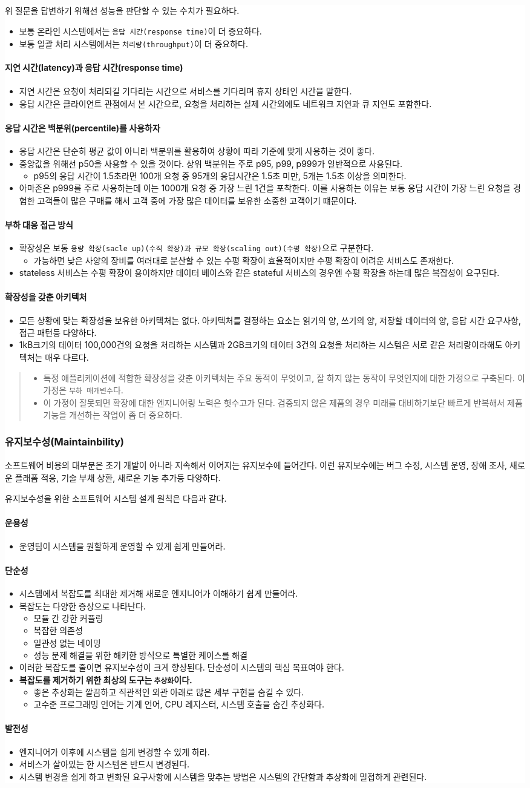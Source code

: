 위 질문을 답변하기 위해선 성능을 판단할 수 있는 수치가 필요하다.
- 보통 온라인 시스템에서는 `응답 시간(response time)`이 더 중요하다.
- 보통 일괄 처리 시스템에서는 `처리량(throughput)`이 더 중요하다.

#### 지연 시간(latency)과 응답 시간(response time)
- 지연 시간은 요청이 처리되길 기다리는 시간으로 서비스를 기다리며 휴지 상태인 시간을 말한다.
- 응답 시간은 클라이언트 관점에서 본 시간으로, 요청을 처리하는 실제 시간외에도 네트워크 지연과 큐 지연도 포함한다.

#### 응답 시간은 백분위(percentile)를 사용하자
- 응답 시간은 단순히 평균 값이 아니라 백분위를 활용하여 상황에 따라 기준에 맞게 사용하는 것이 좋다.
- 중앙값을 위해선 p50을 사용할 수 있을 것이다. 상위 백분위는 주로 p95, p99, p999가 일반적으로 사용된다.
    - p95의 응답 시간이 1.5초라면 100개 요청 중 95개의 응답시간은 1.5초 미만, 5개는 1.5초 이상을 의미한다.
- 아마존은 p999를 주로 사용하는데 이는 1000개 요청 중 가장 느린 1건을 포착한다. 이를 사용하는 이유는 보통 응답 시간이 가장 느린 요청을 경험한 고객들이 많은 구매를 해서 고객 중에 가장 많은 데이터를 보유한 소중한 고객이기 떄문이다. 

#### 부하 대응 접근 방식
- 확장성은 보통 `용량 확장(sacle up)(수직 확장)과 규모 확장(scaling out)(수평 확장)`으로 구분한다.
  - 가능하면 낮은 사양의 장비를 여러대로 분산할 수 있는 수평 확장이 효율적이지만 수평 확장이 어려운 서비스도 존재한다.
- stateless 서비스는 수평 확장이 용이하지만 데이터 베이스와 같은 stateful 서비스의 경우엔 수평 확장을 하는데 많은 복잡성이 요구된다. 

#### 확장성을 갖춘 아키텍처
- 모든 상황에 맞는 확장성을 보유한 아키텍처는 없다. 아키텍처를 결정하는 요소는 읽기의 양, 쓰기의 양, 저장할 데이터의 양, 응답 시간 요구사항, 접근 패턴등 다양하다.
- 1kB크기의 데이터 100,000건의 요청을 처리하는 시스템과 2GB크기의 데이터 3건의 요청을 처리하는 시스템은 서로 같은 처리량이라해도 아키텍처는 매우 다르다.

> - 특정 애플리케이션에 적합한 확장성을 갖춘 아키텍처는 주요 동적이 무엇이고, 잘 하지 않는 동작이 무엇인지에 대한 가정으로 구축된다. 이 가정은 `부하 매개변수`다.
> - 이 가정이 잘못되면 확장에 대한 엔지니어링 노력은 헛수고가 된다. 검증되지 않은 제품의 경우 미래를 대비하기보단 빠르게 반복해서 제품 기능을 개선하는 작업이 좀 더 중요하다. 

### 유지보수성(Maintainbility)
소프트웨어 비용의 대부분은 초기 개발이 아니라 지속해서 이어지는 유지보수에 들어간다. 이런 유지보수에는 버그 수정, 시스템 운영, 장애 조사, 새로운 플래폼 적응, 기술 부채 상환, 새로운 기능 추가등 다양하다.

유지보수성을 위한 소프트웨어 시스템 설계 원칙은 다음과 같다.

#### 운용성
- 운영팀이 시스템을 원할하게 운영할 수 있게 쉽게 만들어라.

#### 단순성
- 시스템에서 복잡도를 최대한 제거해 새로운 엔지니어가 이해하기 쉽게 만들어라.
- 복잡도는 다양한 증상으로 나타난다.
    - 모듈 간 강한 커플링
    - 복잡한 의존성
    - 일관성 없는 네이밍
    - 성능 문제 해결을 위한 해키한 방식으로 특별한 케이스를 해결
- 이러한 복잡도를 줄이면 유지보수성이 크게 향상된다. 단순성이 시스템의 핵심 목표여야 한다.
- **복잡도를 제거하기 위한 최상의 도구는 `추상화`이다.**
    - 좋은 추상화는 깔끔하고 직관적인 외관 아래로 많은 세부 구현을 숨길 수 있다.
    - 고수준 프로그래밍 언어는 기계 언어, CPU 레지스터, 시스템 호출을 숨긴 추상화다.

#### 발전성
- 엔지니어가 이후에 시스템을 쉽게 변경할 수 있게 하라.
- 서비스가 살아있는 한 시스템은 반드시 변경된다.
- 시스템 변경을 쉽게 하고 변화된 요구사항에 시스템을 맞추는 방법은 시스템의 간단함과 추상화에 밀접하게 관련된다.
